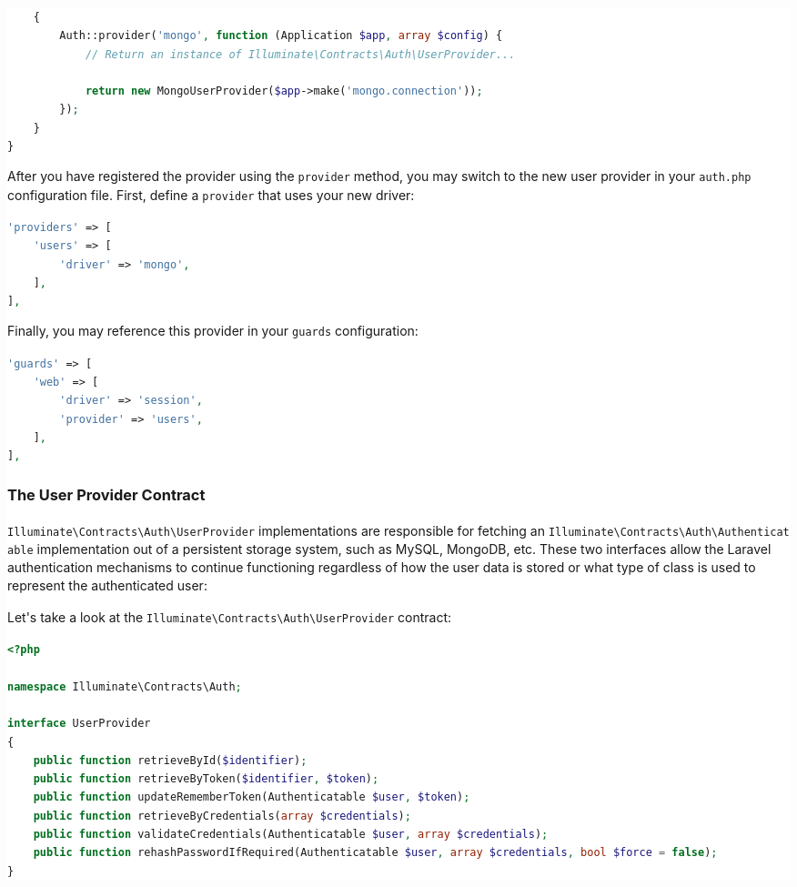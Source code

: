 ```php
    {
        Auth::provider('mongo', function (Application $app, array $config) {
            // Return an instance of Illuminate\Contracts\Auth\UserProvider...

            return new MongoUserProvider($app->make('mongo.connection'));
        });
    }
}
```

After you have registered the provider using the `provider` method, you may switch to the new user provider in your `auth.php` configuration file. First, define a `provider` that uses your new driver:

```php
'providers' => [
    'users' => [
        'driver' => 'mongo',
    ],
],
```

Finally, you may reference this provider in your `guards` configuration:

```php
'guards' => [
    'web' => [
        'driver' => 'session',
        'provider' => 'users',
    ],
],
```

<a name="the-user-provider-contract"></a>
### The User Provider Contract

`Illuminate\Contracts\Auth\UserProvider` implementations are responsible for fetching an `Illuminate\Contracts\Auth\Authenticatable` implementation out of a persistent storage system, such as MySQL, MongoDB, etc. These two interfaces allow the Laravel authentication mechanisms to continue functioning regardless of how the user data is stored or what type of class is used to represent the authenticated user:

Let's take a look at the `Illuminate\Contracts\Auth\UserProvider` contract:

```php
<?php

namespace Illuminate\Contracts\Auth;

interface UserProvider
{
    public function retrieveById($identifier);
    public function retrieveByToken($identifier, $token);
    public function updateRememberToken(Authenticatable $user, $token);
    public function retrieveByCredentials(array $credentials);
    public function validateCredentials(Authenticatable $user, array $credentials);
    public function rehashPasswordIfRequired(Authenticatable $user, array $credentials, bool $force = false);
}
```
